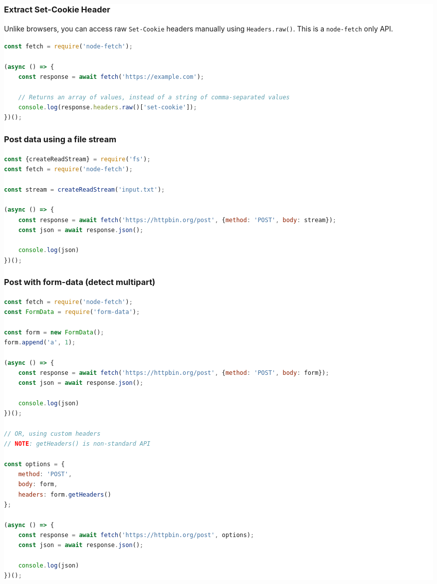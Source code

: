 ### Extract Set-Cookie Header

Unlike browsers, you can access raw `Set-Cookie` headers manually using `Headers.raw()`. This is a `node-fetch` only API.

```js
const fetch = require('node-fetch');

(async () => {
	const response = await fetch('https://example.com');
	
	// Returns an array of values, instead of a string of comma-separated values
	console.log(response.headers.raw()['set-cookie']);
})();
```

### Post data using a file stream

```js
const {createReadStream} = require('fs');
const fetch = require('node-fetch');

const stream = createReadStream('input.txt');

(async () => {
	const response = await fetch('https://httpbin.org/post', {method: 'POST', body: stream});
	const json = await response.json();
	
	console.log(json)
})();
```

### Post with form-data (detect multipart)

```js
const fetch = require('node-fetch');
const FormData = require('form-data');

const form = new FormData();
form.append('a', 1);

(async () => {
	const response = await fetch('https://httpbin.org/post', {method: 'POST', body: form});
	const json = await response.json();
	
	console.log(json)
})();

// OR, using custom headers
// NOTE: getHeaders() is non-standard API

const options = {
	method: 'POST',
	body: form,
	headers: form.getHeaders()
};

(async () => {
	const response = await fetch('https://httpbin.org/post', options);
	const json = await response.json();
	
	console.log(json)
})();
```


[whatwg-fetch]: https://fetch.spec.whatwg.org/
[response-init]: https://fetch.spec.whatwg.org/#responseinit
[node-readable]: https://nodejs.org/api/stream.html#stream_readable_streams
[mdn-headers]: https://developer.mozilla.org/en-US/docs/Web/API/Headers
[error-handling.md]: https://github.com/node-fetch/node-fetch/blob/master/docs/ERROR-HANDLING.md